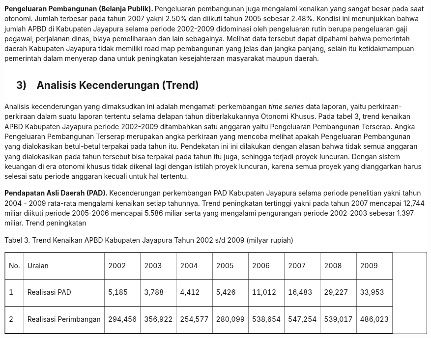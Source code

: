 <p><span class="font11" style="font-weight:bold;">Pengeluaran Pembangunan (Belanja Publik). </span><span class="font11">Pengeluaran pembangunan juga mengalami kenaikan yang sangat besar pada saat otonomi. Jumlah terbesar pada tahun 2007 yakni 2.50% dan diikuti tahun 2005 sebesar 2.48%. Kondisi ini menunjukkan bahwa jumlah APBD di Kabupaten Jayapura selama periode 2002-2009 didominasi oleh pengeluaran rutin berupa pengeluaran gaji pegawai, perjalanan dinas, biaya pemeliharaan dan lain sebagainya. Melihat data tersebut dapat dipahami bahwa pemerintah daerah Kabupaten Jayapura tidak memiliki road map pembangunan yang jelas dan jangka panjang, selain itu ketidakmampuan pemerintah dalam menyerap dana untuk peningkatan kesejahteraan masyarakat maupun daerah.</span></p>
<ul style="list-style:none;"><li>
<h2><a name="bookmark18"></a><span class="font11" style="font-weight:bold;"><a name="bookmark19"></a>3) &nbsp;&nbsp;&nbsp;Analisis Kecenderungan (Trend)</span></h2></li></ul>
<p><span class="font11">Analisis kecenderungan yang dimaksudkan ini adalah mengamati perkembangan </span><span class="font11" style="font-style:italic;">time series</span><span class="font11"> data laporan, yaitu perkiraan-perkiraan dalam suatu laporan tertentu selama delapan tahun diberlakukannya Otonomi Khusus. Pada tabel 3, trend kenaikan APBD Kabupaten Jayapura periode 2002-2009 ditambahkan satu anggaran yaitu Pengeluaran Pembangunan Terserap. Angka Pengeluaran Pembangunan Terserap merupakan angka perkiraan yang mencoba melihat apakah Pengeluaran Pembangunan yang dialokasikan betul-betul terpakai pada tahun itu. Pendekatan ini ini dilakukan dengan alasan bahwa tidak semua anggaran yang dialokasikan pada tahun tersebut bisa terpakai pada tahun itu juga, sehingga terjadi proyek luncuran. Dengan sistem keuangan di era otonomi khusus tidak dikenal lagi dengan istilah proyek luncuran, karena semua proyek yang dianggarkan harus selesai satu periode anggaran kecuali untuk hal tertentu.</span></p>
<p><span class="font11" style="font-weight:bold;">Pendapatan Asli Daerah (PAD). </span><span class="font11">Kecenderungan perkembangan PAD Kabupaten Jayapura selama periode penelitian yakni tahun 2004 - 2009 rata-rata mengalami kenaikan setiap tahunnya. Trend peningkatan tertinggi yakni pada tahun 2007 mencapai 12,744 miliar diikuti periode 2005-2006 mencapai 5.586 miliar serta yang mengalami pengurangan periode 2002-2003 sebesar 1.397 miliar. Trend peningkatan</span></p>
<div>
<p><span class="font7">Tabel 3. Trend Kenaikan APBD Kabupaten Jayapura Tahun 2002 s/d 2009 (milyar rupiah)</span></p>
<table border="1">
<tr><td style="vertical-align:bottom;">
<p><span class="font6">No.</span></p></td><td style="vertical-align:bottom;">
<p><span class="font6">Uraian</span></p></td><td style="vertical-align:bottom;">
<p><span class="font6">2002</span></p></td><td style="vertical-align:bottom;">
<p><span class="font6">2003</span></p></td><td style="vertical-align:bottom;">
<p><span class="font6">2004</span></p></td><td style="vertical-align:bottom;">
<p><span class="font6">2005</span></p></td><td style="vertical-align:bottom;">
<p><span class="font6">2006</span></p></td><td style="vertical-align:bottom;">
<p><span class="font6">2007</span></p></td><td style="vertical-align:bottom;">
<p><span class="font6">2008</span></p></td><td style="vertical-align:bottom;">
<p><span class="font6">2009</span></p></td></tr>
<tr><td style="vertical-align:bottom;">
<p><span class="font6">1</span></p></td><td style="vertical-align:bottom;">
<p><span class="font6">Realisasi PAD</span></p></td><td style="vertical-align:bottom;">
<p><span class="font6">5,185</span></p></td><td style="vertical-align:bottom;">
<p><span class="font6">3,788</span></p></td><td style="vertical-align:bottom;">
<p><span class="font6">4,412</span></p></td><td style="vertical-align:bottom;">
<p><span class="font6">5,426</span></p></td><td style="vertical-align:bottom;">
<p><span class="font6">11,012</span></p></td><td style="vertical-align:bottom;">
<p><span class="font6">16,483</span></p></td><td style="vertical-align:bottom;">
<p><span class="font6">29,227</span></p></td><td style="vertical-align:bottom;">
<p><span class="font6">33,953</span></p></td></tr>
<tr><td style="vertical-align:top;">
<p><span class="font6">2</span></p></td><td style="vertical-align:top;">
<p><span class="font6">Realisasi Perimbangan</span></p></td><td style="vertical-align:top;">
<p><span class="font6">294,456</span></p></td><td style="vertical-align:top;">
<p><span class="font6">356,922</span></p></td><td style="vertical-align:top;">
<p><span class="font6">254,577</span></p></td><td style="vertical-align:top;">
<p><span class="font6">280,099</span></p></td><td style="vertical-align:top;">
<p><span class="font6">538,654</span></p></td><td style="vertical-align:top;">
<p><span class="font6">547,254</span></p></td><td style="vertical-align:top;">
<p><span class="font6">539,017</span></p></td><td style="vertical-align:top;">
<p><span class="font6">486,023</span></p></td></tr>